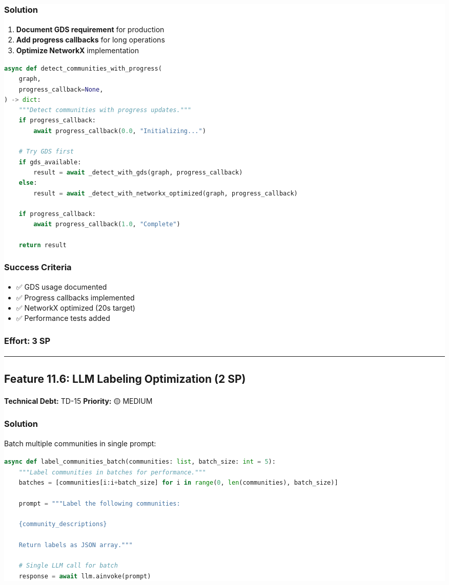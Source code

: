 ### Solution

1. **Document GDS requirement** for production
2. **Add progress callbacks** for long operations
3. **Optimize NetworkX** implementation

```python
async def detect_communities_with_progress(
    graph,
    progress_callback=None,
) -> dict:
    """Detect communities with progress updates."""
    if progress_callback:
        await progress_callback(0.0, "Initializing...")

    # Try GDS first
    if gds_available:
        result = await _detect_with_gds(graph, progress_callback)
    else:
        result = await _detect_with_networkx_optimized(graph, progress_callback)

    if progress_callback:
        await progress_callback(1.0, "Complete")

    return result
```

### Success Criteria

- ✅ GDS usage documented
- ✅ Progress callbacks implemented
- ✅ NetworkX optimized (20s target)
- ✅ Performance tests added

### Effort: 3 SP

---

## Feature 11.6: LLM Labeling Optimization (2 SP)

**Technical Debt:** TD-15
**Priority:** 🟡 MEDIUM

### Solution

Batch multiple communities in single prompt:

```python
async def label_communities_batch(communities: list, batch_size: int = 5):
    """Label communities in batches for performance."""
    batches = [communities[i:i+batch_size] for i in range(0, len(communities), batch_size)]

    prompt = """Label the following communities:

    {community_descriptions}

    Return labels as JSON array."""

    # Single LLM call for batch
    response = await llm.ainvoke(prompt)
```
